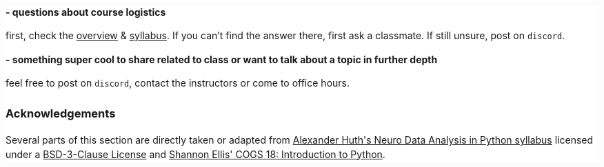 **- questions about course logistics**

first, check the [overview](https://cfiebach.github.io/Python_For_Psychologists_25-26/overview.html) & [syllabus](https://cfiebach.github.io/Python_For_Psychologists_25-26/outline.html). If you can’t find the answer there, first ask a classmate. If still unsure, post on `discord`.

**- something super cool to share related to class or want to talk about a topic in further depth** 

feel free to post on `discord`, contact the instructors or come to office hours. 

### Acknowledgements

Several parts of this section are directly taken or adapted from [Alexander Huth's Neuro Data Analysis in Python syllabus](https://github.com/alexhuth/ndap-fa2020) licensed under a [BSD-3-Clause License](https://github.com/alexhuth/ndap-fa2020/blob/master/LICENSE) and [Shannon Ellis' COGS 18: Introduction to Python](https://cogs18.github.io/assets/intro/syllabus.html).